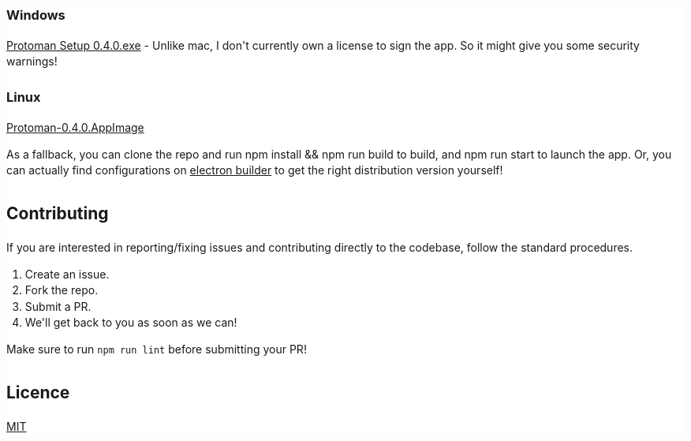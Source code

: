 ### Windows

[Protoman Setup 0.4.0.exe](https://github.com/spluxx/Protoman/releases/download/v0.4.0/Protoman.Setup.0.4.0.exe) - Unlike mac, I don't currently own a license to sign the app. So it might give you some security warnings!

### Linux

[Protoman-0.4.0.AppImage](https://github.com/spluxx/Protoman/releases/download/v0.4.0/Protoman-0.4.0.AppImage)

As a fallback, you can clone the repo and run npm install && npm run build to build, and npm run start to launch the app. Or, you can actually find configurations on [electron builder](https://www.electron.build/) to get the right distribution version yourself!

## Contributing

If you are interested in reporting/fixing issues and contributing directly to the codebase, follow the standard procedures.

1. Create an issue.
2. Fork the repo.
3. Submit a PR.
4. We'll get back to you as soon as we can!

Make sure to run `npm run lint` before submitting your PR!

## Licence

[MIT](LICENSE.txt)
